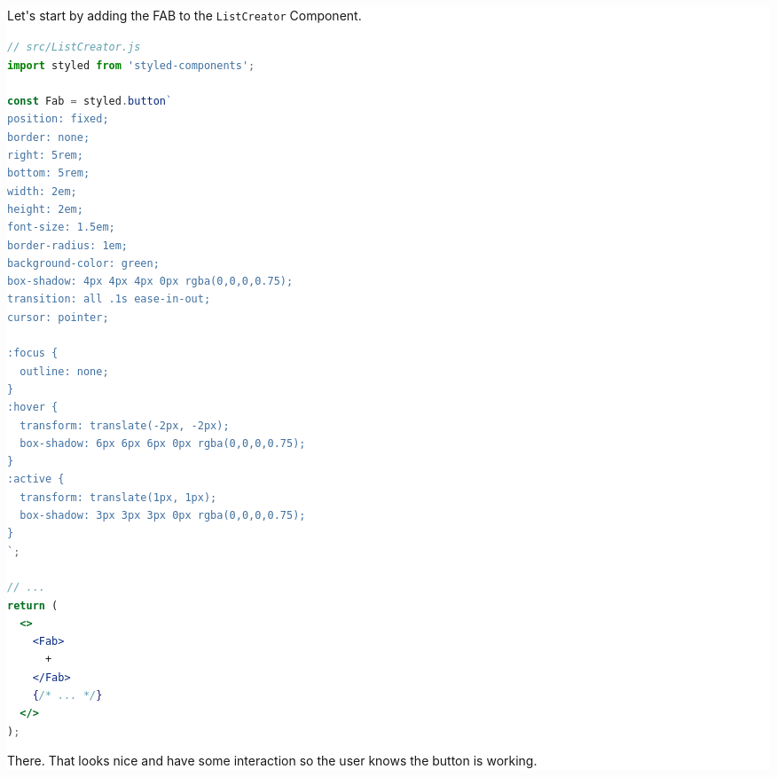 Let's start by adding the FAB to the `ListCreator` Component.

```jsx
// src/ListCreator.js
import styled from 'styled-components';

const Fab = styled.button`
position: fixed;
border: none;
right: 5rem;
bottom: 5rem;
width: 2em;
height: 2em;
font-size: 1.5em;
border-radius: 1em;
background-color: green;
box-shadow: 4px 4px 4px 0px rgba(0,0,0,0.75);
transition: all .1s ease-in-out;
cursor: pointer;

:focus {
  outline: none;
}
:hover {
  transform: translate(-2px, -2px);
  box-shadow: 6px 6px 6px 0px rgba(0,0,0,0.75);
}
:active {
  transform: translate(1px, 1px);
  box-shadow: 3px 3px 3px 0px rgba(0,0,0,0.75);
}
`;

// ...
return (
  <>
    <Fab>
      +
    </Fab>
    {/* ... */}
  </>
);
```

There. That looks nice and have some interaction so the user knows the
button is working.
